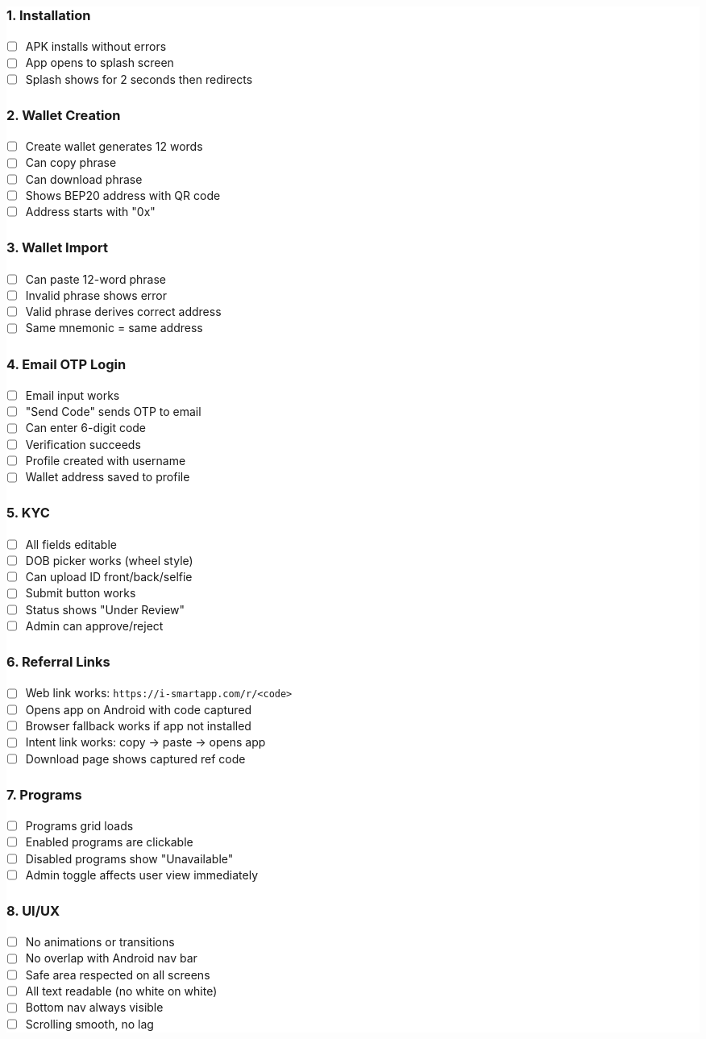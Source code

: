 ### 1. Installation
- [ ] APK installs without errors
- [ ] App opens to splash screen
- [ ] Splash shows for 2 seconds then redirects

### 2. Wallet Creation
- [ ] Create wallet generates 12 words
- [ ] Can copy phrase
- [ ] Can download phrase
- [ ] Shows BEP20 address with QR code
- [ ] Address starts with "0x"

### 3. Wallet Import
- [ ] Can paste 12-word phrase
- [ ] Invalid phrase shows error
- [ ] Valid phrase derives correct address
- [ ] Same mnemonic = same address

### 4. Email OTP Login
- [ ] Email input works
- [ ] "Send Code" sends OTP to email
- [ ] Can enter 6-digit code
- [ ] Verification succeeds
- [ ] Profile created with username
- [ ] Wallet address saved to profile

### 5. KYC
- [ ] All fields editable
- [ ] DOB picker works (wheel style)
- [ ] Can upload ID front/back/selfie
- [ ] Submit button works
- [ ] Status shows "Under Review"
- [ ] Admin can approve/reject

### 6. Referral Links
- [ ] Web link works: `https://i-smartapp.com/r/<code>`
- [ ] Opens app on Android with code captured
- [ ] Browser fallback works if app not installed
- [ ] Intent link works: copy → paste → opens app
- [ ] Download page shows captured ref code

### 7. Programs
- [ ] Programs grid loads
- [ ] Enabled programs are clickable
- [ ] Disabled programs show "Unavailable"
- [ ] Admin toggle affects user view immediately

### 8. UI/UX
- [ ] No animations or transitions
- [ ] No overlap with Android nav bar
- [ ] Safe area respected on all screens
- [ ] All text readable (no white on white)
- [ ] Bottom nav always visible
- [ ] Scrolling smooth, no lag
